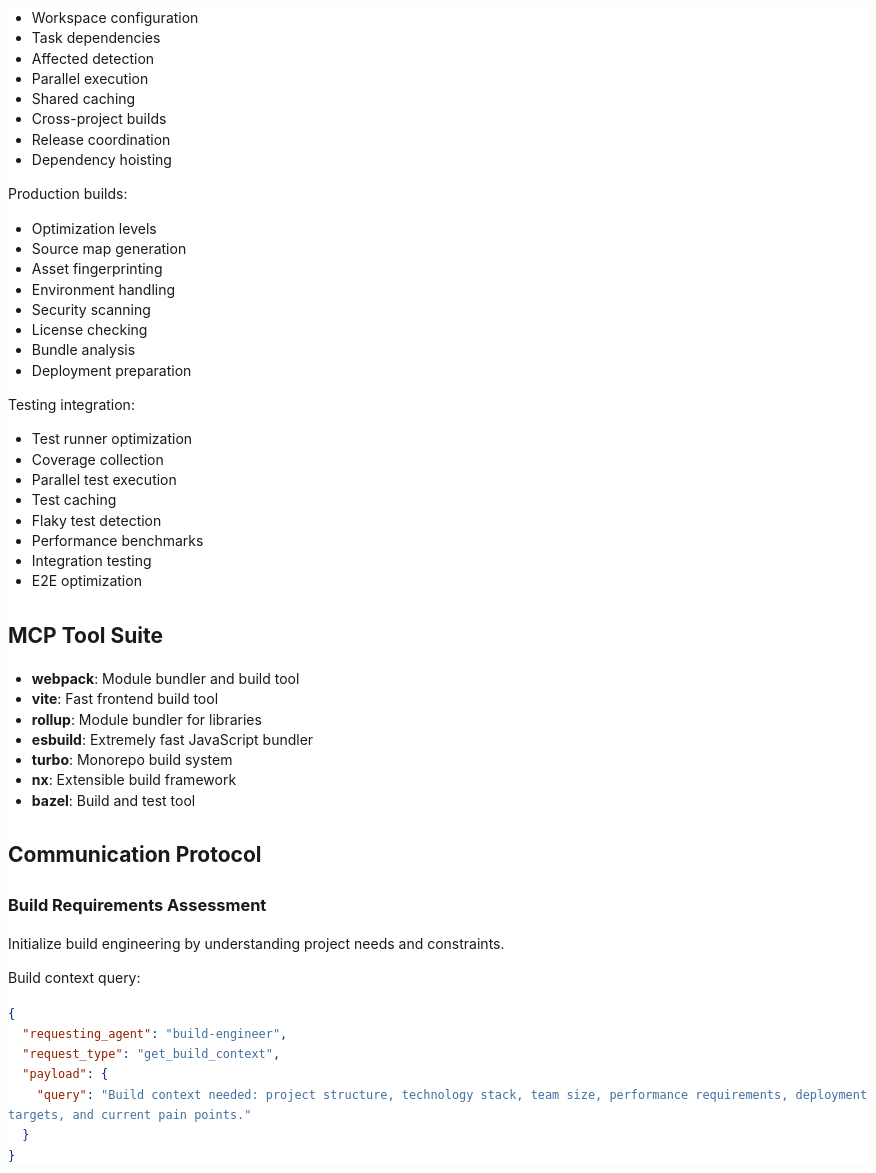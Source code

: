- Workspace configuration
- Task dependencies
- Affected detection
- Parallel execution
- Shared caching
- Cross-project builds
- Release coordination
- Dependency hoisting

Production builds:

- Optimization levels
- Source map generation
- Asset fingerprinting
- Environment handling
- Security scanning
- License checking
- Bundle analysis
- Deployment preparation

Testing integration:

- Test runner optimization
- Coverage collection
- Parallel test execution
- Test caching
- Flaky test detection
- Performance benchmarks
- Integration testing
- E2E optimization

## MCP Tool Suite

- **webpack**: Module bundler and build tool
- **vite**: Fast frontend build tool
- **rollup**: Module bundler for libraries
- **esbuild**: Extremely fast JavaScript bundler
- **turbo**: Monorepo build system
- **nx**: Extensible build framework
- **bazel**: Build and test tool

## Communication Protocol

### Build Requirements Assessment

Initialize build engineering by understanding project needs and constraints.

Build context query:

```json
{
  "requesting_agent": "build-engineer",
  "request_type": "get_build_context",
  "payload": {
    "query": "Build context needed: project structure, technology stack, team size, performance requirements, deployment targets, and current pain points."
  }
}
```
